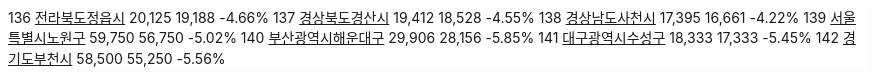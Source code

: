   <tr class="item">
    <td>136</td>
    <td><a href="/apt/전라북도정읍시">전라북도정읍시</a></td>
    <td>20,125</td>
    <td>19,188</td>
    <td>-4.66%</td>
  </tr>

  <tr class="item">
    <td>137</td>
    <td><a href="/apt/경상북도경산시">경상북도경산시</a></td>
    <td>19,412</td>
    <td>18,528</td>
    <td>-4.55%</td>
  </tr>

  <tr class="item">
    <td>138</td>
    <td><a href="/apt/경상남도사천시">경상남도사천시</a></td>
    <td>17,395</td>
    <td>16,661</td>
    <td>-4.22%</td>
  </tr>

  <tr class="item">
    <td>139</td>
    <td><a href="/apt/서울특별시노원구">서울특별시노원구</a></td>
    <td>59,750</td>
    <td>56,750</td>
    <td>-5.02%</td>
  </tr>

  <tr class="item">
    <td>140</td>
    <td><a href="/apt/부산광역시해운대구">부산광역시해운대구</a></td>
    <td>29,906</td>
    <td>28,156</td>
    <td>-5.85%</td>
  </tr>

  <tr class="item">
    <td>141</td>
    <td><a href="/apt/대구광역시수성구">대구광역시수성구</a></td>
    <td>18,333</td>
    <td>17,333</td>
    <td>-5.45%</td>
  </tr>

  <tr class="item">
    <td>142</td>
    <td><a href="/apt/경기도부천시">경기도부천시</a></td>
    <td>58,500</td>
    <td>55,250</td>
    <td>-5.56%</td>
  </tr>
